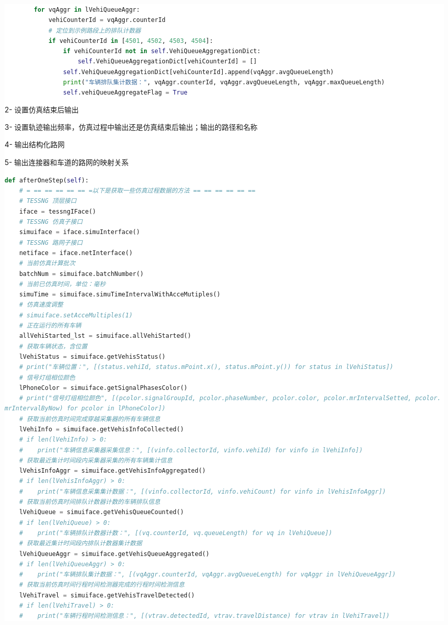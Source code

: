 ```python
        for vqAggr in lVehiQueueAggr:
            vehiCounterId = vqAggr.counterId
            # 定位到示例路段上的排队计数器
            if vehiCounterId in [4501, 4502, 4503, 4504]:
                if vehiCounterId not in self.VehiQueueAggregationDict:
                    self.VehiQueueAggregationDict[vehiCounterId] = []
                self.VehiQueueAggregationDict[vehiCounterId].append(vqAggr.avgQueueLength)
                print("车辆排队集计数据：", vqAggr.counterId, vqAggr.avgQueueLength, vqAggr.maxQueueLength)
                self.vehiQueueAggregateFlag = True
```

2- 设置仿真结束后输出

3- 设置轨迹输出频率，仿真过程中输出还是仿真结束后输出；输出的路径和名称

 4- 输出结构化路网

5- 输出连接器和车道的路网的映射关系

```python
def afterOneStep(self):
    # = == == == == == =以下是获取一些仿真过程数据的方法 == == == == == ==
    # TESSNG 顶层接口
    iface = tessngIFace()
    # TESSNG 仿真子接口
    simuiface = iface.simuInterface()
    # TESSNG 路网子接口
    netiface = iface.netInterface()
    # 当前仿真计算批次
    batchNum = simuiface.batchNumber()
    # 当前已仿真时间，单位：毫秒
    simuTime = simuiface.simuTimeIntervalWithAcceMutiples()
    # 仿真速度调整
    # simuiface.setAcceMultiples(1)
    # 正在运行的所有车辆
    allVehiStarted_lst = simuiface.allVehiStarted()
    # 获取车辆状态，含位置
    lVehiStatus = simuiface.getVehisStatus()
    # print("车辆位置：", [(status.vehiId, status.mPoint.x(), status.mPoint.y()) for status in lVehiStatus])
    # 信号灯组相位颜色
    lPhoneColor = simuiface.getSignalPhasesColor()
    # print("信号灯组相位颜色", [(pcolor.signalGroupId, pcolor.phaseNumber, pcolor.color, pcolor.mrIntervalSetted, pcolor.mrIntervalByNow) for pcolor in lPhoneColor])
    # 获取当前仿真时间完成穿越采集器的所有车辆信息
    lVehiInfo = simuiface.getVehisInfoCollected()
    # if len(lVehiInfo) > 0:
    #    print("车辆信息采集器采集信息：", [(vinfo.collectorId, vinfo.vehiId) for vinfo in lVehiInfo])
    # 获取最近集计时间段内采集器采集的所有车辆集计信息
    lVehisInfoAggr = simuiface.getVehisInfoAggregated()
    # if len(lVehisInfoAggr) > 0:
    #    print("车辆信息采集集计数据：", [(vinfo.collectorId, vinfo.vehiCount) for vinfo in lVehisInfoAggr])
    # 获取当前仿真时间排队计数器计数的车辆排队信息
    lVehiQueue = simuiface.getVehisQueueCounted()
    # if len(lVehiQueue) > 0:
    #    print("车辆排队计数器计数：", [(vq.counterId, vq.queueLength) for vq in lVehiQueue])
    # 获取最近集计时间段内排队计数器集计数据
    lVehiQueueAggr = simuiface.getVehisQueueAggregated()
    # if len(lVehiQueueAggr) > 0:
    #    print("车辆排队集计数据：", [(vqAggr.counterId, vqAggr.avgQueueLength) for vqAggr in lVehiQueueAggr])
    # 获取当前仿真时间行程时间检测器完成的行程时间检测信息
    lVehiTravel = simuiface.getVehisTravelDetected()
    # if len(lVehiTravel) > 0:
    #    print("车辆行程时间检测信息：", [(vtrav.detectedId, vtrav.travelDistance) for vtrav in lVehiTravel])
```